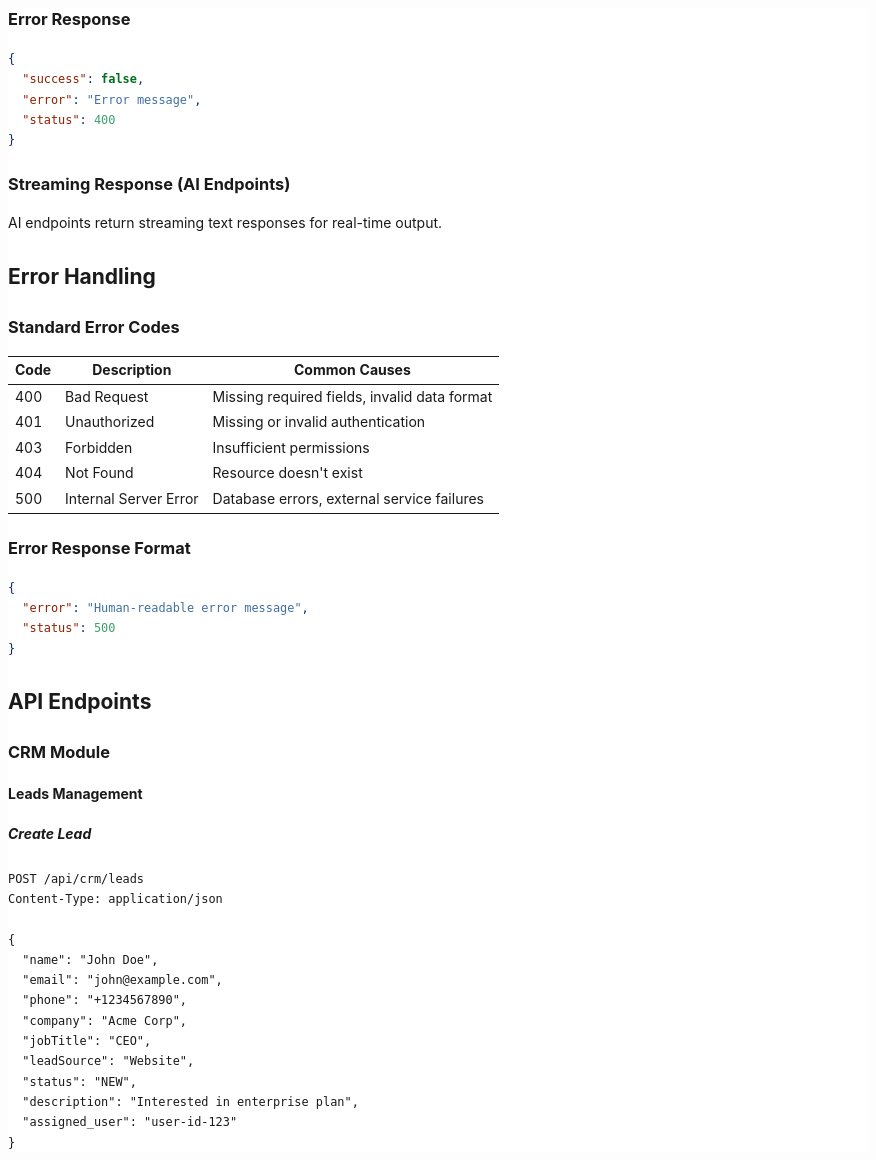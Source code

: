 ### Error Response
```json
{
  "success": false,
  "error": "Error message",
  "status": 400
}
```

### Streaming Response (AI Endpoints)
AI endpoints return streaming text responses for real-time output.

## Error Handling

### Standard Error Codes
| Code | Description | Common Causes |
|------|-------------|---------------|
| 400 | Bad Request | Missing required fields, invalid data format |
| 401 | Unauthorized | Missing or invalid authentication |
| 403 | Forbidden | Insufficient permissions |
| 404 | Not Found | Resource doesn't exist |
| 500 | Internal Server Error | Database errors, external service failures |

### Error Response Format
```json
{
  "error": "Human-readable error message",
  "status": 500
}
```

## API Endpoints

### CRM Module

#### Leads Management

##### Create Lead
```http
POST /api/crm/leads
Content-Type: application/json

{
  "name": "John Doe",
  "email": "john@example.com",
  "phone": "+1234567890",
  "company": "Acme Corp",
  "jobTitle": "CEO",
  "leadSource": "Website",
  "status": "NEW",
  "description": "Interested in enterprise plan",
  "assigned_user": "user-id-123"
}
```
